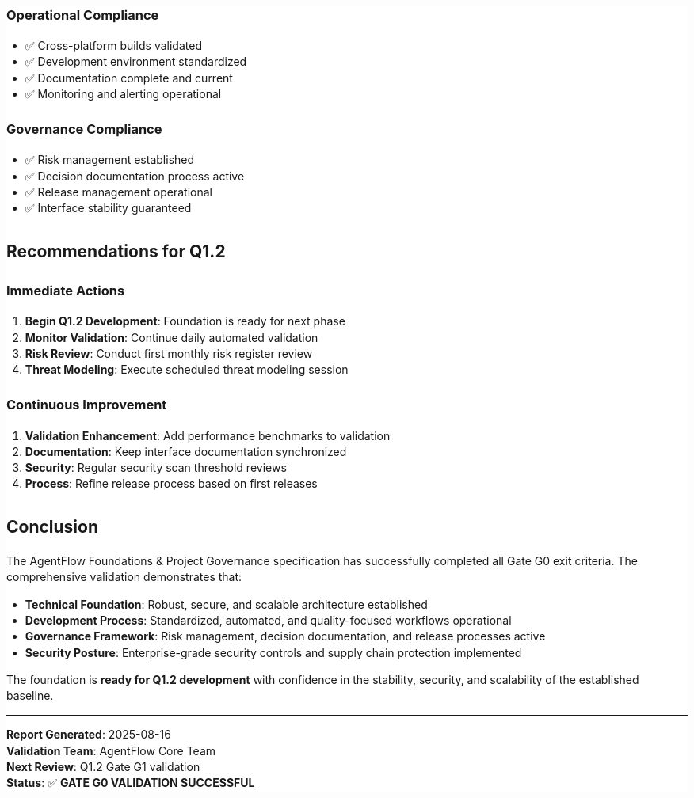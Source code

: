 ### Operational Compliance
- ✅ Cross-platform builds validated
- ✅ Development environment standardized
- ✅ Documentation complete and current
- ✅ Monitoring and alerting operational

### Governance Compliance
- ✅ Risk management established
- ✅ Decision documentation process active
- ✅ Release management operational
- ✅ Interface stability guaranteed

## Recommendations for Q1.2

### Immediate Actions
1. **Begin Q1.2 Development**: Foundation is ready for next phase
2. **Monitor Validation**: Continue daily automated validation
3. **Risk Review**: Conduct first monthly risk register review
4. **Threat Modeling**: Execute scheduled threat modeling session

### Continuous Improvement
1. **Validation Enhancement**: Add performance benchmarks to validation
2. **Documentation**: Keep interface documentation synchronized
3. **Security**: Regular security scan threshold reviews
4. **Process**: Refine release process based on first releases

## Conclusion

The AgentFlow Foundations & Project Governance specification has successfully completed all Gate G0 exit criteria. The comprehensive validation demonstrates that:

- **Technical Foundation**: Robust, secure, and scalable architecture established
- **Development Process**: Standardized, automated, and quality-focused workflows operational
- **Governance Framework**: Risk management, decision documentation, and release processes active
- **Security Posture**: Enterprise-grade security controls and supply chain protection implemented

The foundation is **ready for Q1.2 development** with confidence in the stability, security, and scalability of the established baseline.

---

**Report Generated**: 2025-08-16  
**Validation Team**: AgentFlow Core Team  
**Next Review**: Q1.2 Gate G1 validation  
**Status**: ✅ **GATE G0 VALIDATION SUCCESSFUL**